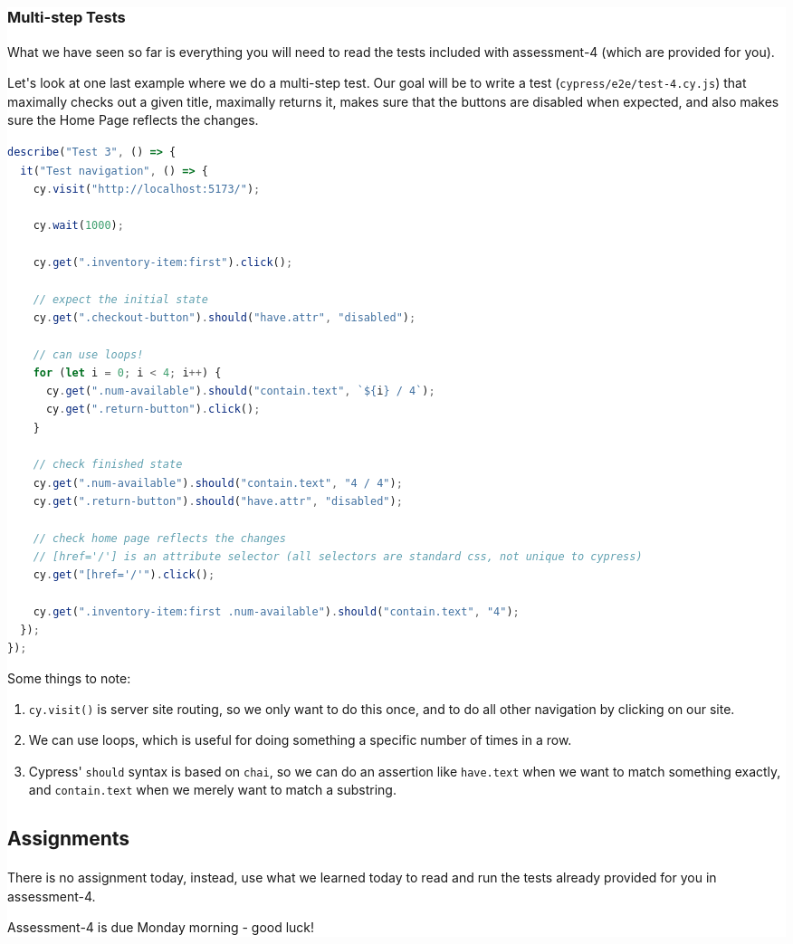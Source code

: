 ### Multi-step Tests

What we have seen so far is everything you will need to read the tests included with assessment-4 (which are provided for you).

Let's look at one last example where we do a multi-step test. Our goal will be to write a test (`cypress/e2e/test-4.cy.js`) that maximally checks out a given title, maximally returns it, makes sure that the buttons are disabled when expected, and also makes sure the Home Page reflects the changes.

```js
describe("Test 3", () => {
  it("Test navigation", () => {
    cy.visit("http://localhost:5173/");

    cy.wait(1000);

    cy.get(".inventory-item:first").click();

    // expect the initial state
    cy.get(".checkout-button").should("have.attr", "disabled");

    // can use loops!
    for (let i = 0; i < 4; i++) {
      cy.get(".num-available").should("contain.text", `${i} / 4`);
      cy.get(".return-button").click();
    }

    // check finished state
    cy.get(".num-available").should("contain.text", "4 / 4");
    cy.get(".return-button").should("have.attr", "disabled");

    // check home page reflects the changes
    // [href='/'] is an attribute selector (all selectors are standard css, not unique to cypress)
    cy.get("[href='/'").click();

    cy.get(".inventory-item:first .num-available").should("contain.text", "4");
  });
});
```

Some things to note:

1. `cy.visit()` is server site routing, so we only want to do this once, and to do all other navigation by clicking on our site.

2. We can use loops, which is useful for doing something a specific number of times in a row.

3. Cypress' `should` syntax is based on `chai`, so we can do an assertion like `have.text` when we want to match something exactly, and `contain.text` when we merely want to match a substring.

## Assignments

There is no assignment today, instead, use what we learned today to read and run the tests already provided for you in assessment-4.

Assessment-4 is due Monday morning - good luck!
